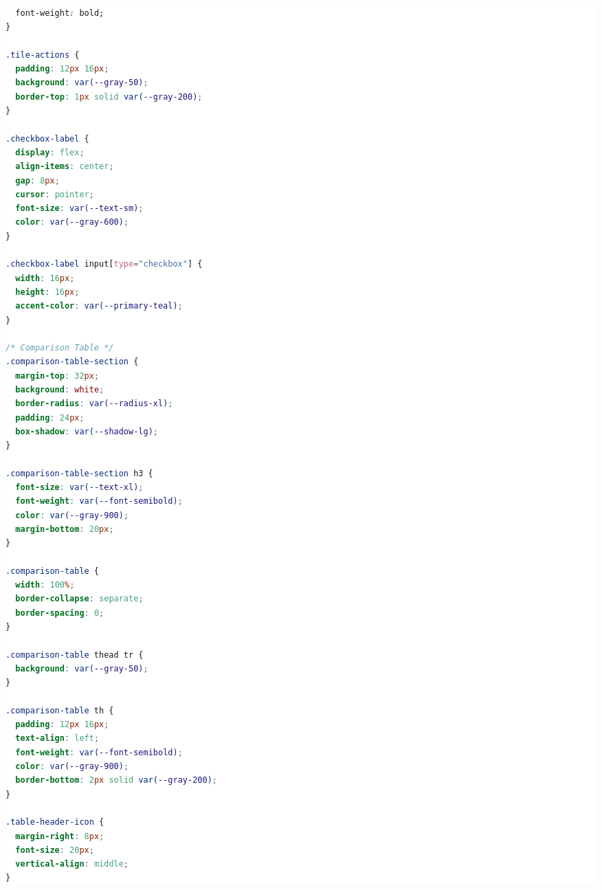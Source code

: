 ```css
  font-weight: bold;
}

.tile-actions {
  padding: 12px 16px;
  background: var(--gray-50);
  border-top: 1px solid var(--gray-200);
}

.checkbox-label {
  display: flex;
  align-items: center;
  gap: 8px;
  cursor: pointer;
  font-size: var(--text-sm);
  color: var(--gray-600);
}

.checkbox-label input[type="checkbox"] {
  width: 16px;
  height: 16px;
  accent-color: var(--primary-teal);
}

/* Comparison Table */
.comparison-table-section {
  margin-top: 32px;
  background: white;
  border-radius: var(--radius-xl);
  padding: 24px;
  box-shadow: var(--shadow-lg);
}

.comparison-table-section h3 {
  font-size: var(--text-xl);
  font-weight: var(--font-semibold);
  color: var(--gray-900);
  margin-bottom: 20px;
}

.comparison-table {
  width: 100%;
  border-collapse: separate;
  border-spacing: 0;
}

.comparison-table thead tr {
  background: var(--gray-50);
}

.comparison-table th {
  padding: 12px 16px;
  text-align: left;
  font-weight: var(--font-semibold);
  color: var(--gray-900);
  border-bottom: 2px solid var(--gray-200);
}

.table-header-icon {
  margin-right: 8px;
  font-size: 20px;
  vertical-align: middle;
}
```